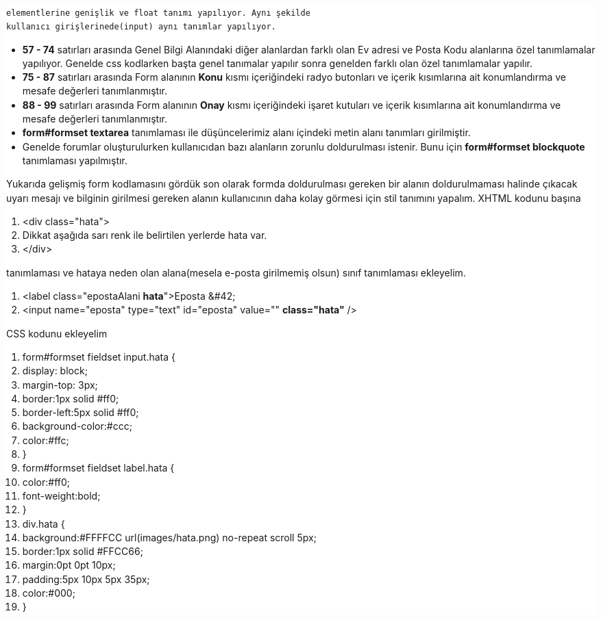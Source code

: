     elementlerine genişlik ve float tanımı yapılıyor. Aynı şekilde
    kullanıcı girişlerinede(input) aynı tanımlar yapılıyor.
-   **57 - 74** satırları arasında Genel Bilgi Alanındaki diğer
    alanlardan farklı olan Ev adresi ve Posta Kodu alanlarına özel
    tanımlamalar yapılıyor. Genelde css kodlarken başta genel tanımalar
    yapılır sonra genelden farklı olan özel tanımlamalar yapılır.
-   **75 - 87** satırları arasında Form alanının **Konu** kısmı
    içeriğindeki radyo butonları ve içerik kısımlarına ait konumlandırma
    ve mesafe değerleri tanımlanmıştır.
-   **88 - 99** satırları arasında Form alanının **Onay** kısmı
    içeriğindeki işaret kutuları ve içerik kısımlarına ait konumlandırma
    ve mesafe değerleri tanımlanmıştır.
-   <span class="alternatifard">**form\#formset textarea**</span>
    tanımlaması ile düşüncelerimiz alanı içindeki metin alanı tanımları
    girilmiştir.
-   Genelde forumlar oluşturulurken kullanıcıdan bazı alanların zorunlu
    doldurulması istenir. Bunu için
    <span class="alternatifard">**form\#formset blockquote**</span>
    tanımlaması yapılmıştır.

Yukarıda gelişmiş form kodlamasını gördük son olarak formda doldurulması
gereken bir alanın doldurulmaması halinde çıkacak uyarı mesajı ve
bilginin girilmesi gereken alanın kullanıcının daha kolay görmesi için
stil tanımını yapalım. XHTML kodunu başına

1.  \<div class="hata"\>
2.  Dikkat aşağıda sarı renk ile belirtilen yerlerde hata var.
3.  \</div\>

tanımlaması ve hataya neden olan alana(mesela e-posta girilmemiş olsun)
sınıf tanımlaması ekleyelim.

1.  \<label class="epostaAlani **hata**"\>Eposta &\#42;
2.  \<input name="eposta" type="text" id="eposta" value=""
    **class="hata"** /\>

CSS kodunu ekleyelim

1.  form\#formset fieldset input.hata {  
2.  display: block;  
3.  margin-top: 3px;  
4.  border:1px solid \#ff0;  
5.  border-left:5px solid \#ff0;  
6.  background-color:\#ccc;  
7.  color:\#ffc;  
8.  }
9.  form\#formset fieldset label.hata {  
10. color:\#ff0;  
11. font-weight:bold;  
12. }
13. div.hata {
14. background:\#FFFFCC url(images/hata.png) no-repeat scroll 5px;
15. border:1px solid \#FFCC66;
16. margin:0pt 0pt 10px;
17. padding:5px 10px 5px 35px;
18. color:\#000;
19. }

